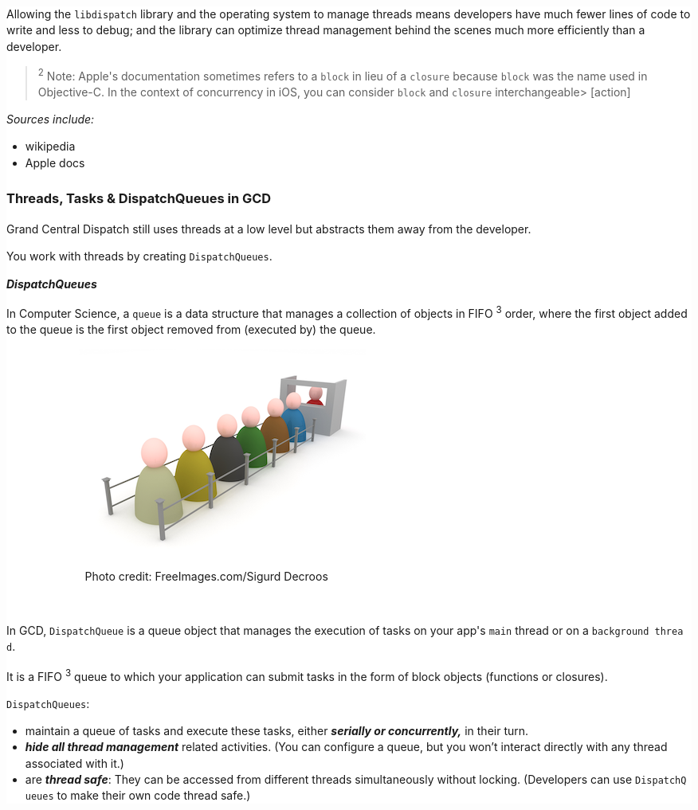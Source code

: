 Allowing the `libdispatch` library and the operating system to manage threads means developers have much fewer lines of code to write and less to debug; and the library can optimize thread management behind the scenes much more efficiently than a developer.

> <sup>2</sup> Note: Apple's documentation sometimes refers to a `block` in lieu of a `closure` because `block` was the name used in Objective-C. In the context of concurrency in iOS, you can consider `block` and `closure` interchangeable> [action]

*Sources include:* </br>
- wikipedia
- Apple docs

### Threads, Tasks & DispatchQueues in GCD

Grand Central Dispatch still uses threads at a low level but abstracts them away from the developer.

You work with threads by creating `DispatchQueues`.

__*DispatchQueues*__

In Computer Science, a `queue` is a data structure that manages a collection of objects in FIFO <sup>3</sup> order, where the first object added to the queue is the first object removed from (executed by) the queue.

 

&nbsp;&nbsp;&nbsp;&nbsp;&nbsp;&nbsp;&nbsp;&nbsp;&nbsp;&nbsp;&nbsp;&nbsp;&nbsp;&nbsp;&nbsp;&nbsp;&nbsp;&nbsp;&nbsp;&nbsp;&nbsp;&nbsp; ![queue-line](assets/queue-line.png) </br>
&nbsp;&nbsp;&nbsp;&nbsp;&nbsp;&nbsp;&nbsp;&nbsp;&nbsp;&nbsp;&nbsp;&nbsp;&nbsp;&nbsp;&nbsp;&nbsp;&nbsp;&nbsp;&nbsp;&nbsp;&nbsp;&nbsp;&nbsp;&nbsp; Photo credit: FreeImages.com/Sigurd Decroos

</br>

In GCD, `DispatchQueue` is a queue object that manages the execution of tasks on your app's `main` thread or on a `background thread`.

It is a FIFO <sup>3</sup> queue to which your application can submit tasks in the form of block objects (functions or closures).

`DispatchQueues`:
- maintain a queue of tasks and execute these tasks, either __*serially or concurrently,*__ in their turn.
- __*hide all thread management*__ related activities. (You can configure a queue, but you won’t interact directly with any thread associated with it.)
- are __*thread safe*__: They can be accessed from different threads simultaneously without locking. (Developers can use `DispatchQueues` to make their own code thread safe.)
